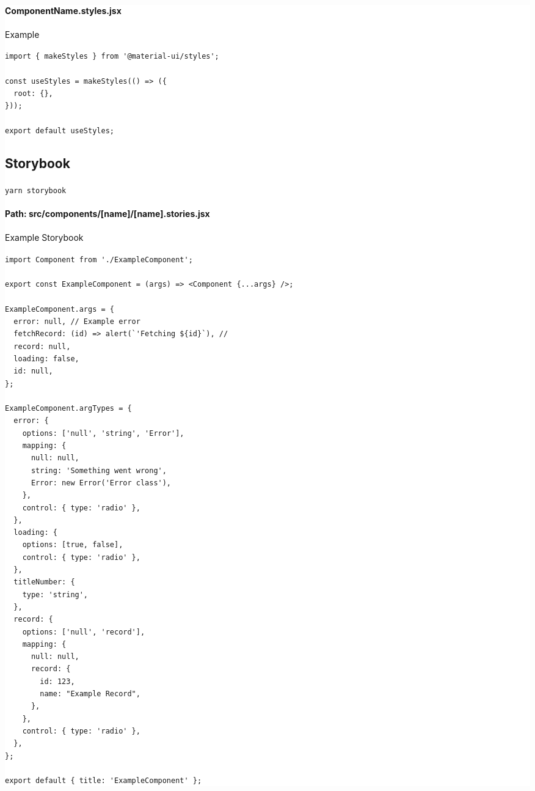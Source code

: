 #### ComponentName.styles.jsx
Example
```
import { makeStyles } from '@material-ui/styles';

const useStyles = makeStyles(() => ({
  root: {},
}));

export default useStyles;
```


## Storybook
`yarn storybook`
#### Path: src/components/[name]/[name].stories.jsx

Example Storybook 
```
import Component from './ExampleComponent';

export const ExampleComponent = (args) => <Component {...args} />;

ExampleComponent.args = {
  error: null, // Example error
  fetchRecord: (id) => alert(`'Fetching ${id}`), //
  record: null,
  loading: false,
  id: null,
};

ExampleComponent.argTypes = {
  error: {
    options: ['null', 'string', 'Error'],
    mapping: {
      null: null,
      string: 'Something went wrong',
      Error: new Error('Error class'),
    },
    control: { type: 'radio' },
  },
  loading: {
    options: [true, false],
    control: { type: 'radio' },
  },
  titleNumber: {
    type: 'string',
  },
  record: {
    options: ['null', 'record'],
    mapping: {
      null: null,
      record: {
        id: 123,
        name: "Example Record",
      },
    },
    control: { type: 'radio' },
  },
};

export default { title: 'ExampleComponent' };
```
